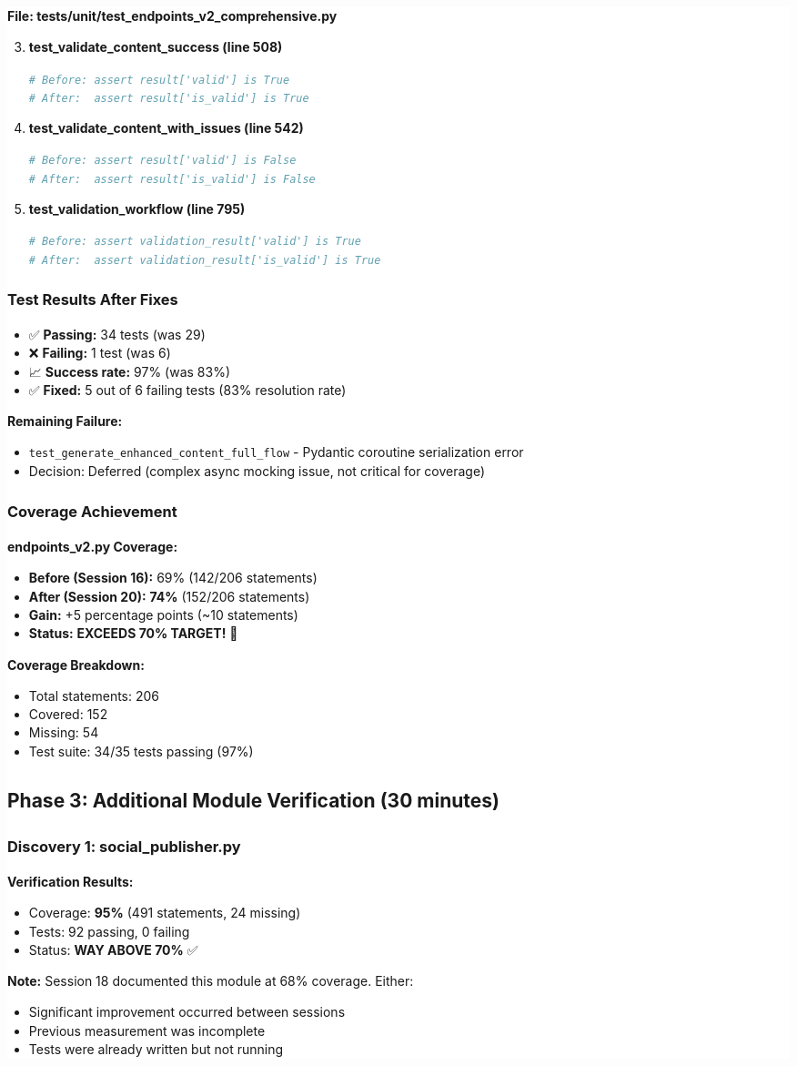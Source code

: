 **File: tests/unit/test_endpoints_v2_comprehensive.py**

3. **test_validate_content_success (line 508)**
   ```python
   # Before: assert result['valid'] is True
   # After:  assert result['is_valid'] is True
   ```

4. **test_validate_content_with_issues (line 542)**
   ```python
   # Before: assert result['valid'] is False
   # After:  assert result['is_valid'] is False
   ```

5. **test_validation_workflow (line 795)**
   ```python
   # Before: assert validation_result['valid'] is True
   # After:  assert validation_result['is_valid'] is True
   ```

### Test Results After Fixes

- ✅ **Passing:** 34 tests (was 29)
- ❌ **Failing:** 1 test (was 6)
- 📈 **Success rate:** 97% (was 83%)
- ✅ **Fixed:** 5 out of 6 failing tests (83% resolution rate)

**Remaining Failure:**
- `test_generate_enhanced_content_full_flow` - Pydantic coroutine serialization error
- Decision: Deferred (complex async mocking issue, not critical for coverage)

### Coverage Achievement

**endpoints_v2.py Coverage:**
- **Before (Session 16):** 69% (142/206 statements)
- **After (Session 20):** **74%** (152/206 statements)
- **Gain:** +5 percentage points (~10 statements)
- **Status:** **EXCEEDS 70% TARGET!** 🎯

**Coverage Breakdown:**
- Total statements: 206
- Covered: 152
- Missing: 54
- Test suite: 34/35 tests passing (97%)

## Phase 3: Additional Module Verification (30 minutes)

### Discovery 1: social_publisher.py

**Verification Results:**
- Coverage: **95%** (491 statements, 24 missing)
- Tests: 92 passing, 0 failing
- Status: **WAY ABOVE 70%** ✅

**Note:** Session 18 documented this module at 68% coverage. Either:
- Significant improvement occurred between sessions
- Previous measurement was incomplete
- Tests were already written but not running
